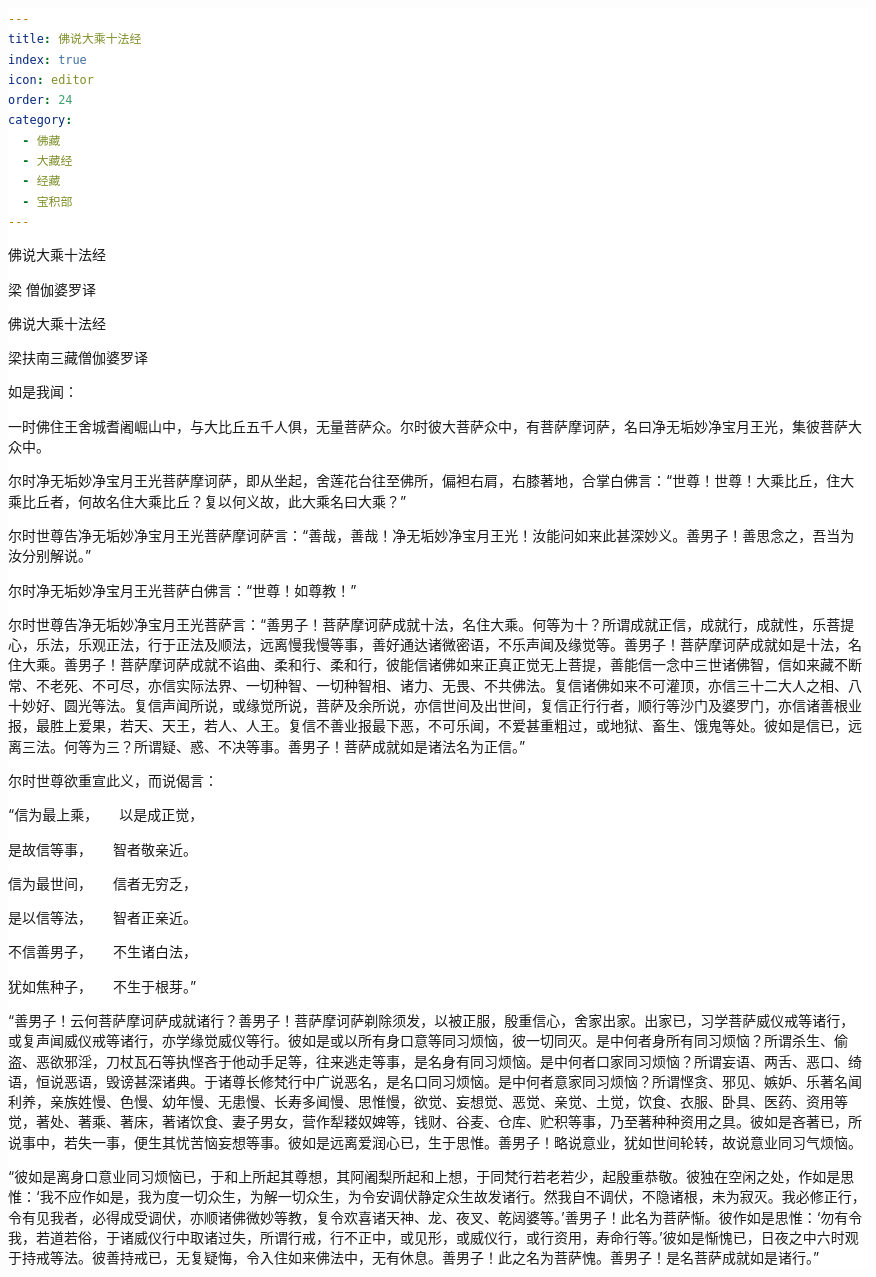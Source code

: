 ```yaml
---
title: 佛说大乘十法经
index: true
icon: editor
order: 24
category:
  - 佛藏
  - 大藏经
  - 经藏
  - 宝积部
---
```


  佛说大乘十法经  

梁 僧伽婆罗译  

佛说大乘十法经  

梁扶南三藏僧伽婆罗译  

如是我闻：  

一时佛住王舍城耆阇崛山中，与大比丘五千人俱，无量菩萨众。尔时彼大菩萨众中，有菩萨摩诃萨，名曰净无垢妙净宝月王光，集彼菩萨大众中。  

尔时净无垢妙净宝月王光菩萨摩诃萨，即从坐起，舍莲花台往至佛所，偏袒右肩，右膝著地，合掌白佛言：“世尊！世尊！大乘比丘，住大乘比丘者，何故名住大乘比丘？复以何义故，此大乘名曰大乘？”  

尔时世尊告净无垢妙净宝月王光菩萨摩诃萨言：“善哉，善哉！净无垢妙净宝月王光！汝能问如来此甚深妙义。善男子！善思念之，吾当为汝分别解说。”  

尔时净无垢妙净宝月王光菩萨白佛言：“世尊！如尊教！”  

尔时世尊告净无垢妙净宝月王光菩萨言：“善男子！菩萨摩诃萨成就十法，名住大乘。何等为十？所谓成就正信，成就行，成就性，乐菩提心，乐法，乐观正法，行于正法及顺法，远离慢我慢等事，善好通达诸微密语，不乐声闻及缘觉等。善男子！菩萨摩诃萨成就如是十法，名住大乘。善男子！菩萨摩诃萨成就不谄曲、柔和行、柔和行，彼能信诸佛如来正真正觉无上菩提，善能信一念中三世诸佛智，信如来藏不断常、不老死、不可尽，亦信实际法界、一切种智、一切种智相、诸力、无畏、不共佛法。复信诸佛如来不可灌顶，亦信三十二大人之相、八十妙好、圆光等法。复信声闻所说，或缘觉所说，菩萨及余所说，亦信世间及出世间，复信正行行者，顺行等沙门及婆罗门，亦信诸善根业报，最胜上爱果，若天、天王，若人、人王。复信不善业报最下恶，不可乐闻，不爱甚重粗过，或地狱、畜生、饿鬼等处。彼如是信已，远离三法。何等为三？所谓疑、惑、不决等事。善男子！菩萨成就如是诸法名为正信。”  

尔时世尊欲重宣此义，而说偈言：  

“信为最上乘，　　以是成正觉，  

是故信等事，　　智者敬亲近。  

信为最世间，　　信者无穷乏，  

是以信等法，　　智者正亲近。  

不信善男子，　　不生诸白法，  

犹如焦种子，　　不生于根芽。”  

“善男子！云何菩萨摩诃萨成就诸行？善男子！菩萨摩诃萨剃除须发，以被正服，殷重信心，舍家出家。出家已，习学菩萨威仪戒等诸行，或复声闻威仪戒等诸行，亦学缘觉威仪等行。彼如是或以所有身口意等同习烦恼，彼一切同灭。是中何者身所有同习烦恼？所谓杀生、偷盗、恶欲邪淫，刀杖瓦石等执悭吝于他动手足等，往来逃走等事，是名身有同习烦恼。是中何者口家同习烦恼？所谓妄语、两舌、恶口、绮语，恒说恶语，毁谤甚深诸典。于诸尊长修梵行中广说恶名，是名口同习烦恼。是中何者意家同习烦恼？所谓悭贪、邪见、嫉妒、乐著名闻利养，亲族姓慢、色慢、幼年慢、无患慢、长寿多闻慢、思惟慢，欲觉、妄想觉、恶觉、亲觉、土觉，饮食、衣服、卧具、医药、资用等觉，著处、著乘、著床，著诸饮食、妻子男女，营作犁耧奴婢等，钱财、谷麦、仓库、贮积等事，乃至著种种资用之具。彼如是吝著已，所说事中，若失一事，便生其忧苦恼妄想等事。彼如是远离爱润心已，生于思惟。善男子！略说意业，犹如世间轮转，故说意业同习气烦恼。  

“彼如是离身口意业同习烦恼已，于和上所起其尊想，其阿阇梨所起和上想，于同梵行若老若少，起殷重恭敬。彼独在空闲之处，作如是思惟：‘我不应作如是，我为度一切众生，为解一切众生，为令安调伏静定众生故发诸行。然我自不调伏，不隐诸根，未为寂灭。我必修正行，令有见我者，必得成受调伏，亦顺诸佛微妙等教，复令欢喜诸天神、龙、夜叉、乾闼婆等。’善男子！此名为菩萨惭。彼作如是思惟：‘勿有令我，若道若俗，于诸威仪行中取诸过失，所谓行戒，行不正中，或见形，或威仪行，或行资用，寿命行等。’彼如是惭愧已，日夜之中六时观于持戒等法。彼善持戒已，无复疑悔，令入住如来佛法中，无有休息。善男子！此之名为菩萨愧。善男子！是名菩萨成就如是诸行。”  
